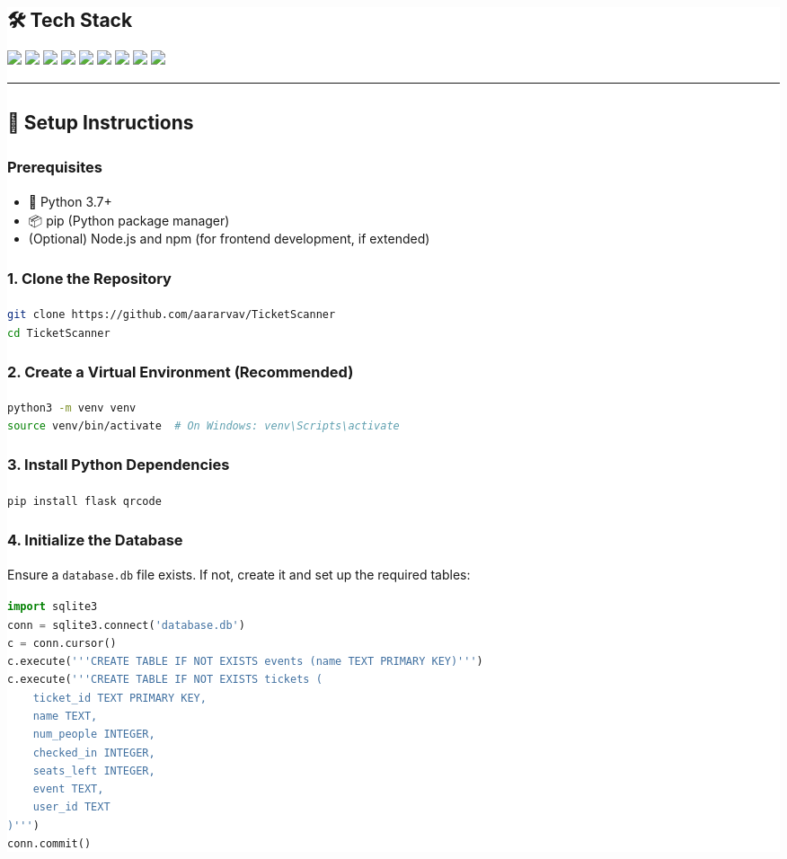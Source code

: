 
## 🛠️ Tech Stack
<p>
  <img src="https://img.shields.io/badge/Python-3776AB?style=for-the-badge&logo=python&logoColor=white"/>
  <img src="https://img.shields.io/badge/Flask-000000?style=for-the-badge&logo=flask&logoColor=white"/>
  <img src="https://img.shields.io/badge/SQLite-07405E?style=for-the-badge&logo=sqlite&logoColor=white"/>
  <img src="https://img.shields.io/badge/HTML5-E34F26?style=for-the-badge&logo=html5&logoColor=white"/>
  <img src="https://img.shields.io/badge/CSS3-1572B6?style=for-the-badge&logo=css3&logoColor=white"/>
  <img src="https://img.shields.io/badge/Bootstrap-563D7C?style=for-the-badge&logo=bootstrap&logoColor=white"/>
  <img src="https://img.shields.io/badge/JavaScript-F7DF1E?style=for-the-badge&logo=javascript&logoColor=black"/>
  <img src="https://img.shields.io/badge/qrcode-Python%20Lib-blue?style=for-the-badge"/>
  <img src="https://img.shields.io/badge/html5--qrcode-JS%20Lib-orange?style=for-the-badge"/>
</p>

---

## 🚀 Setup Instructions

### Prerequisites
- 🐍 Python 3.7+
- 📦 pip (Python package manager)
- (Optional) Node.js and npm (for frontend development, if extended)

### 1. Clone the Repository
```bash
git clone https://github.com/aararvav/TicketScanner
cd TicketScanner
```

### 2. Create a Virtual Environment (Recommended)
```bash
python3 -m venv venv
source venv/bin/activate  # On Windows: venv\Scripts\activate
```

### 3. Install Python Dependencies
```bash
pip install flask qrcode
```

### 4. Initialize the Database
Ensure a `database.db` file exists. If not, create it and set up the required tables:
```python
import sqlite3
conn = sqlite3.connect('database.db')
c = conn.cursor()
c.execute('''CREATE TABLE IF NOT EXISTS events (name TEXT PRIMARY KEY)''')
c.execute('''CREATE TABLE IF NOT EXISTS tickets (
    ticket_id TEXT PRIMARY KEY,
    name TEXT,
    num_people INTEGER,
    checked_in INTEGER,
    seats_left INTEGER,
    event TEXT,
    user_id TEXT
)''')
conn.commit()
```
